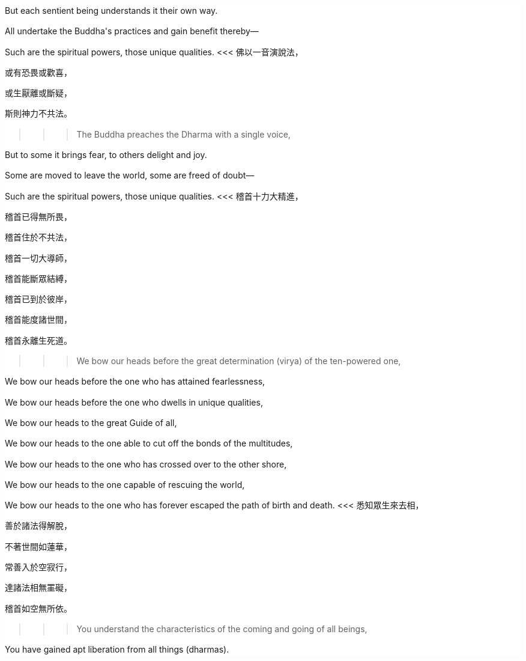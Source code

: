 But each sentient being understands it their own way.

All undertake the Buddha's practices and gain benefit thereby—

Such are the spiritual powers, those unique qualities.
<<< 佛以一音演說法，　　

或有恐畏或歡喜，　

或生厭離或斷疑，　　

斯則神力不共法。
>>> The Buddha preaches the Dharma with a single voice,

But to some it brings fear, to others delight and joy.

Some are moved to leave the world, some are freed of doubt—

Such are the spiritual powers, those unique qualities.
<<< 稽首十力大精進，　　

稽首已得無所畏，　

稽首住於不共法，　　

稽首一切大導師，　

稽首能斷眾結縛，　　

稽首已到於彼岸，　

稽首能度諸世間，　　

稽首永離生死道。
>>> We bow our heads before the great determination (virya) of the ten-powered one,

We bow our heads before the one who has attained fearlessness,

We bow our heads before the one who dwells in unique qualities,

We bow our heads to the great Guide of all,

We bow our heads to the one able to cut off the bonds of the multitudes,

We bow our heads to the one who has crossed over to the other shore,

We bow our heads to the one capable of rescuing the world,

We bow our heads to the one who has forever escaped the path of birth and death.
<<< 悉知眾生來去相，　　

善於諸法得解脫，　

不著世間如蓮華，　　

常善入於空寂行，　

達諸法相無罣礙，　　

稽首如空無所依。
>>> You understand the characteristics of the coming and going of all beings,

You have gained apt liberation from all things (dharmas).
